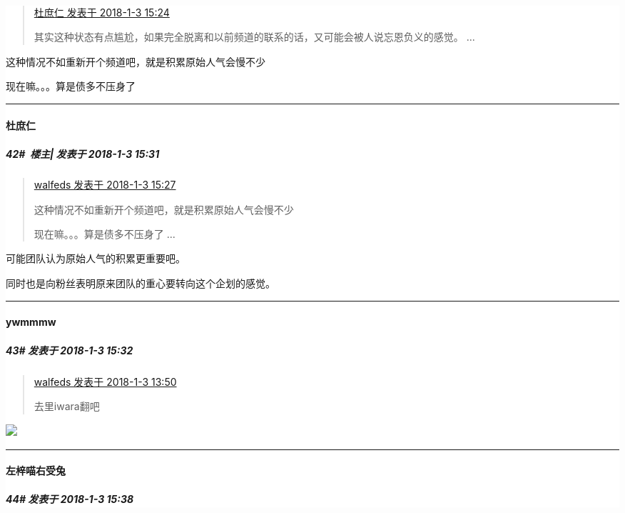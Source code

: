 

<blockquote><a href="httphttps://bbs.saraba1st.com/2b/forum.php?mod=redirect&amp;goto=findpost&amp;pid=38132115&amp;ptid=1572644" target="_blank">杜庶仁 发表于 2018-1-3 15:24</a>

其实这种状态有点尴尬，如果完全脱离和以前频道的联系的话，又可能会被人说忘恩负义的感觉。 ...</blockquote>
这种情况不如重新开个频道吧，就是积累原始人气会慢不少

现在嘛。。。算是债多不压身了







-----

####  杜庶仁  
##### 42#         楼主| 发表于 2018-1-3 15:31



<blockquote><a href="httphttps://bbs.saraba1st.com/2b/forum.php?mod=redirect&amp;goto=findpost&amp;pid=38132151&amp;ptid=1572644" target="_blank">walfeds 发表于 2018-1-3 15:27</a>

这种情况不如重新开个频道吧，就是积累原始人气会慢不少

现在嘛。。。算是债多不压身了 ...</blockquote>
可能团队认为原始人气的积累更重要吧。


同时也是向粉丝表明原来团队的重心要转向这个企划的感觉。







-----

####  ywmmmw  
##### 43#       发表于 2018-1-3 15:32



<blockquote><a href="httphttps://bbs.saraba1st.com/2b/forum.php?mod=redirect&amp;goto=findpost&amp;pid=38131157&amp;ptid=1572644" target="_blank">walfeds 发表于 2018-1-3 13:50</a>

去里iwara翻吧</blockquote>
<img src="https://static.saraba1st.com/image/smiley/face2017/067.png" referrerpolicy="no-referrer">







-----

####  左梓喵右受兔  
##### 44#       发表于 2018-1-3 15:38



